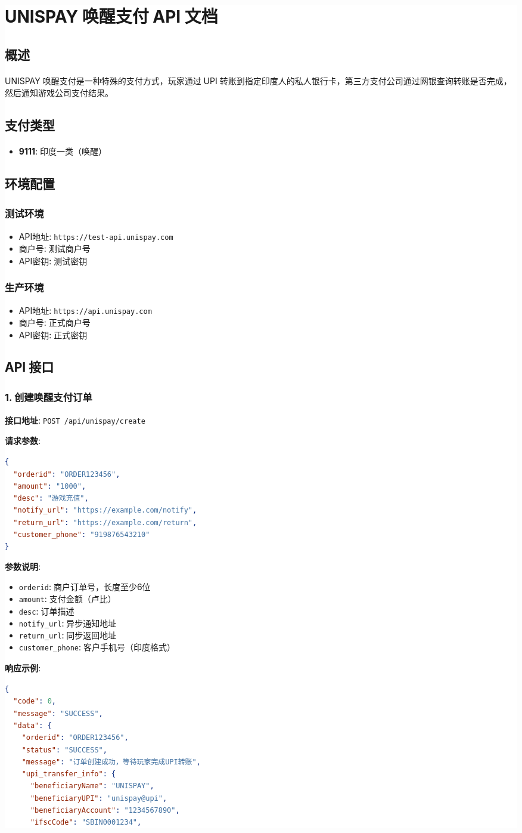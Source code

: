# UNISPAY 唤醒支付 API 文档

## 概述

UNISPAY 唤醒支付是一种特殊的支付方式，玩家通过 UPI 转账到指定印度人的私人银行卡，第三方支付公司通过网银查询转账是否完成，然后通知游戏公司支付结果。

## 支付类型

- **9111**: 印度一类（唤醒）

## 环境配置

### 测试环境
- API地址: `https://test-api.unispay.com`
- 商户号: 测试商户号
- API密钥: 测试密钥

### 生产环境
- API地址: `https://api.unispay.com`
- 商户号: 正式商户号
- API密钥: 正式密钥

## API 接口

### 1. 创建唤醒支付订单

**接口地址**: `POST /api/unispay/create`

**请求参数**:
```json
{
  "orderid": "ORDER123456",
  "amount": "1000",
  "desc": "游戏充值",
  "notify_url": "https://example.com/notify",
  "return_url": "https://example.com/return",
  "customer_phone": "919876543210"
}
```

**参数说明**:
- `orderid`: 商户订单号，长度至少6位
- `amount`: 支付金额（卢比）
- `desc`: 订单描述
- `notify_url`: 异步通知地址
- `return_url`: 同步返回地址
- `customer_phone`: 客户手机号（印度格式）

**响应示例**:
```json
{
  "code": 0,
  "message": "SUCCESS",
  "data": {
    "orderid": "ORDER123456",
    "status": "SUCCESS",
    "message": "订单创建成功，等待玩家完成UPI转账",
    "upi_transfer_info": {
      "beneficiaryName": "UNISPAY",
      "beneficiaryUPI": "unispay@upi",
      "beneficiaryAccount": "1234567890",
      "ifscCode": "SBIN0001234",
```